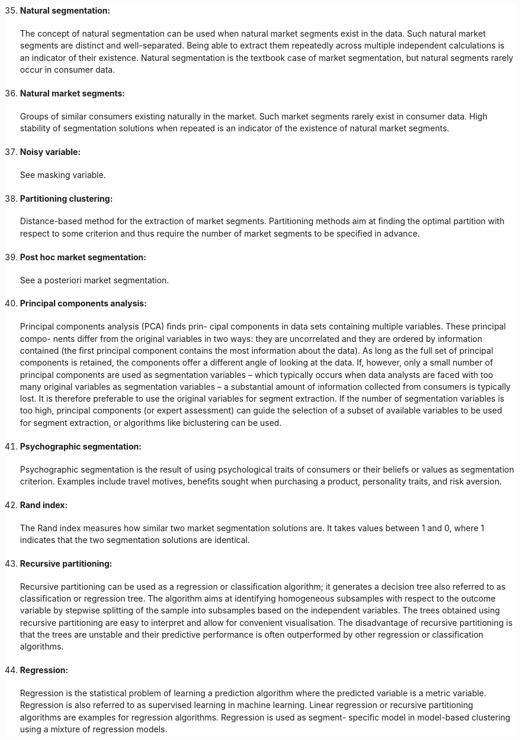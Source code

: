 35. #### Natural segmentation: 
	The concept of natural segmentation can be used when natural market segments exist in the data. Such natural market segments are distinct and well-separated. Being able to extract them repeatedly across multiple independent calculations is an indicator of their existence. Natural segmentation is the textbook case of market segmentation, but natural segments rarely occur in consumer data.

36. #### Natural market segments: 
	Groups of similar consumers existing naturally in the market. Such market segments rarely exist in consumer data. High stability of segmentation solutions when repeated is an indicator of the existence of natural market segments.

37. #### Noisy variable: 
	See masking variable.

38. #### Partitioning clustering: 
	Distance-based method for the extraction of market segments. Partitioning methods aim at ﬁnding the optimal partition with respect to some criterion and thus require the number of market segments to be speciﬁed in advance.

39. #### Post hoc market segmentation: 
	See a posteriori market segmentation.

40. #### Principal components analysis: 
	Principal components analysis (PCA) ﬁnds prin- cipal components in data sets containing multiple variables. These principal compo- nents differ from the original variables in two ways: they are uncorrelated and they are ordered by information contained (the ﬁrst principal component contains the most information about the data). As long as the full set of principal components is retained, the components offer a different angle of looking at the data. If, however, only a small number of principal components are used as segmentation variables – which typically occurs when data analysts are faced with too many original variables as segmentation variables – a substantial amount of information collected from consumers is typically lost. It is therefore preferable to use the original variables for segment extraction. If the number of segmentation variables is too high, principal components (or expert assessment) can guide the selection of a subset of available variables to be used for segment extraction, or algorithms like biclustering can be used.

41. #### Psychographic segmentation: 
	Psychographic segmentation is the result of using psychological traits of consumers or their beliefs or values as segmentation criterion. Examples include travel motives, beneﬁts sought when purchasing a product, personality traits, and risk aversion.

42. #### Rand index: 
	The Rand index measures how similar two market segmentation solutions are. It takes values between 1 and 0, where 1 indicates that the two segmentation solutions are identical.

43. #### Recursive partitioning: 
	Recursive partitioning can be used as a regression or classiﬁcation algorithm; it generates a decision tree also referred to as classiﬁcation or regression tree. The algorithm aims at identifying homogeneous subsamples with respect to the outcome variable by stepwise splitting of the sample into subsamples based on the independent variables. The trees obtained using recursive partitioning are easy to interpret and allow for convenient visualisation. The disadvantage of recursive partitioning is that the trees are unstable and their predictive performance is often outperformed by other regression or classiﬁcation algorithms.

44. #### Regression: 
	Regression is the statistical problem of learning a prediction algorithm where the predicted variable is a metric variable. Regression is also referred to as supervised learning in machine learning. Linear regression or recursive partitioning algorithms are examples for regression algorithms. Regression is used as segment- speciﬁc model in model-based clustering using a mixture of regression models.
